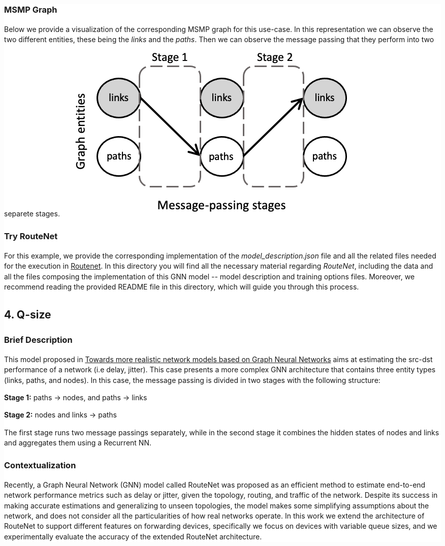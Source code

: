 ### MSMP Graph
Below we provide a visualization of the corresponding MSMP graph for this use-case. In this representation we can observe the two different entities, these being the *links* and the *paths*. Then we can observe the message passing that they perform into two separete stages.
![MSMP definition](Images/msmp_routenet.png)

### Try RouteNet
For this example, we provide the corresponding implementation of the *model_description.json* file and all the related files needed for the execution in [Routenet](https://github.com/knowledgedefinednetworking/ignnition/tree/master/examples/Routenet).
In this directory you will find all the necessary material regarding *RouteNet*, including the data and all the files composing the implementation of this GNN model -- model description and training options files. Moreover, we recommend reading the provided README file in this directory, which will guide you through this process.


## 4. Q-size
### Brief Description
This model proposed in [Towards more realistic network models
based on Graph Neural Networks](https://dl.acm.org/doi/10.1145/3360468.3366773) aims at estimating the src-dst performance of a network (i.e delay, jitter). This case presents a more complex GNN architecture that contains three entity types (links, paths, and nodes). In this case, the message passing is divided in two stages with the following structure:

**Stage 1:** paths -> nodes, and paths -> links

**Stage 2:** nodes and links -> paths

The first stage runs two message passings separately, while in the second stage it combines the hidden states of nodes and links and aggregates them using a Recurrent NN.

### Contextualization
Recently, a Graph Neural Network (GNN) model called RouteNet was proposed as an efficient method to estimate end-to-end network performance metrics such as delay or jitter, given the topology, routing, and traffic of the network. Despite its success in making accurate estimations and generalizing to unseen topologies, the model makes some simplifying assumptions about the network, and does not consider all the particularities of how real networks operate. In this work we extend the architecture of RouteNet to support different features on forwarding devices, specifically we focus on devices with variable queue sizes, and we experimentally evaluate the accuracy of the extended RouteNet architecture.
